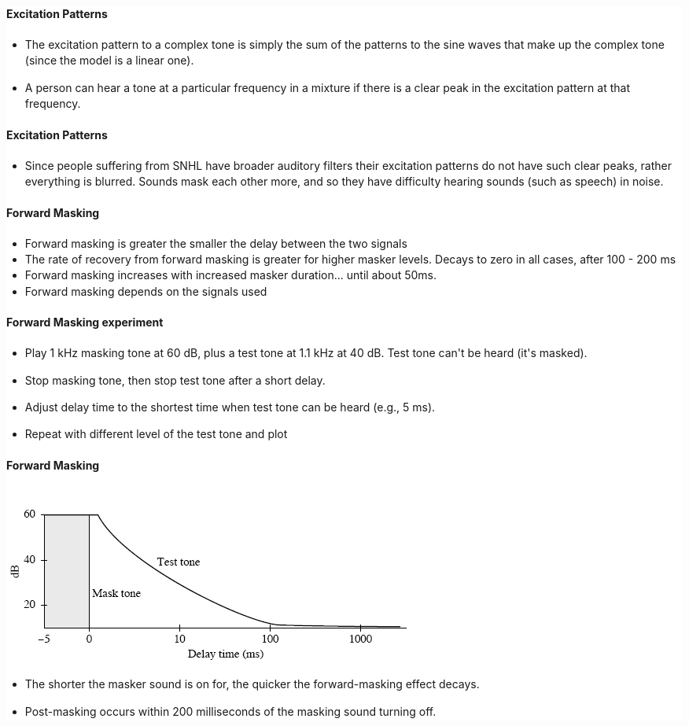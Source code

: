 

#### Excitation Patterns
- The excitation pattern to a complex tone is simply the sum of the patterns to the sine waves that make up the complex tone (since the model is a linear one). 

- A person can hear a tone at a particular frequency in a mixture if there is a clear peak in the excitation pattern at that frequency.



#### Excitation Patterns
- Since people suffering from SNHL have broader auditory filters their excitation patterns do not have such clear peaks, rather everything is blurred. Sounds mask each other more, and so they have difficulty hearing sounds (such as speech) in noise.



#### Forward Masking 

- Forward masking is greater the smaller the delay between the two signals
- The rate of recovery from forward masking is greater for higher masker levels. Decays to zero in all cases, after 100 - 200 ms
- Forward masking increases with increased masker duration... until about 50ms.
- Forward masking depends on the signals used



#### Forward Masking experiment

- Play 1 kHz masking tone at 60 dB, plus a test tone at 1.1 kHz at 40 dB. Test tone can't be heard (it's masked).

- Stop masking tone, then stop test tone after a short delay.

- Adjust delay time to the shortest time when test tone can be heard (e.g., 5 ms).

- Repeat with different level of the test tone and plot 



#### Forward Masking 
<img style="background:white;" src="./images/critical_bands/image33-74.png"></img>

- The shorter the masker sound is on for, the quicker the forward-masking effect decays. 

- Post-masking occurs within 200 milliseconds of the masking sound turning off. 
